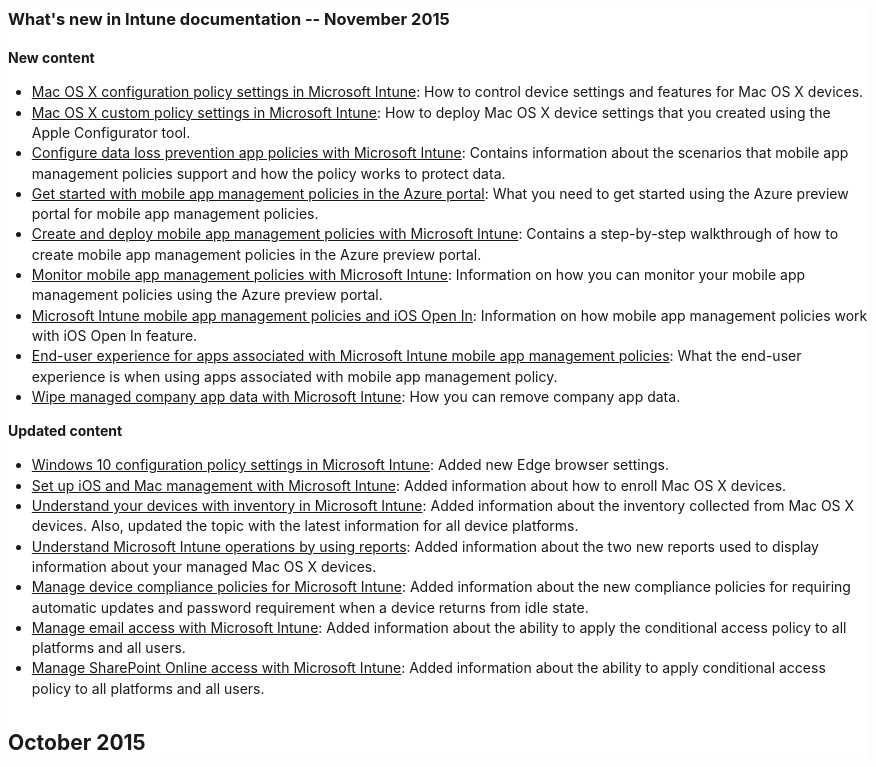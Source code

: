 
### What's new in Intune documentation -- November 2015
**New content**
* [Mac OS X configuration policy settings in Microsoft Intune](https://technet.microsoft.com/library/mt627823.aspx): How to control device settings and features for Mac OS X devices.
* [Mac OS X custom policy settings in Microsoft Intune](https://technet.microsoft.com/library/mt627820.aspx): How to deploy Mac OS X device settings that you created using the Apple Configurator tool.
* [Configure data loss prevention app policies with Microsoft Intune](https://technet.microsoft.com/library/mt627825.aspx): Contains information about the scenarios that mobile app management policies support and  how the policy works to protect data.
* [Get started with mobile app management policies in the Azure portal](https://technet.microsoft.com/library/mt627830.aspx): What you need to get started using the Azure preview portal for mobile app management policies.
* [Create and deploy mobile app management policies with Microsoft Intune](https://technet.microsoft.com/library/mt627829.aspx): Contains a step-by-step walkthrough of how to create mobile app management policies in the Azure preview portal.
* [Monitor mobile app management policies with Microsoft Intune](https://technet.microsoft.com/library/mt627824.aspx): Information on how you can monitor your mobile app management policies using the Azure preview portal.
* [Microsoft Intune mobile app management policies and iOS Open In](https://technet.microsoft.com/library/mt627821.aspx): Information on how mobile app management policies work with iOS Open In feature.
* [End-user experience for apps associated with Microsoft Intune mobile app management policies](https://technet.microsoft.com/library/mt627827.aspx): What the end-user experience is when using apps associated with mobile app management policy.
* [Wipe managed company app data with Microsoft Intune](https://technet.microsoft.com/library/mt627826.aspx): How you can remove company app data.

**Updated content**
* [Windows 10 configuration policy settings in Microsoft Intune](https://technet.microsoft.com/library/mt404697.aspx): Added new Edge browser settings.
* [Set up iOS and Mac management with Microsoft Intune](http://technet.microsoft.com/library/dn408185.aspx): Added information about how to enroll Mac OS X devices.
* [Understand your devices with inventory in Microsoft Intune](https://technet.microsoft.com/library/jj733634.aspx): Added information about the inventory collected from Mac OS X devices. Also, updated the topic with the latest information for all device platforms.
* [Understand Microsoft Intune operations by using reports](https://technet.microsoft.com/library/dn646977.aspx): Added information about the two new reports used to display information about your managed Mac OS X devices.
* [Manage device compliance policies for Microsoft Intune](https://technet.microsoft.com/library/dn705843.aspx): Added information about the new compliance policies for requiring automatic updates and password requirement when a device returns from idle state.
* [Manage email access with Microsoft Intune](https://technet.microsoft.com/library/dn705841.aspx): Added information about the ability to apply the conditional access  policy to all platforms and all users.
* [Manage SharePoint Online access with Microsoft Intune](https://technet.microsoft.com/library/dn705844.aspx): Added information about the ability to apply conditional access policy to all platforms and all users.

## October 2015
